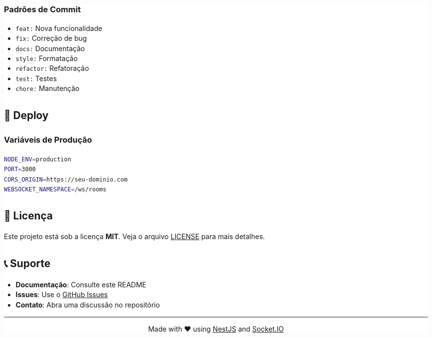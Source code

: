 ### Padrões de Commit
- `feat:` Nova funcionalidade
- `fix:` Correção de bug
- `docs:` Documentação
- `style:` Formatação
- `refactor:` Refatoração
- `test:` Testes
- `chore:` Manutenção

## 🚀 Deploy

### Variáveis de Produção
```bash
NODE_ENV=production
PORT=3000
CORS_ORIGIN=https://seu-dominio.com
WEBSOCKET_NAMESPACE=/ws/rooms
```

## 📄 Licença

Este projeto está sob a licença **MIT**. Veja o arquivo [LICENSE](LICENSE) para mais detalhes.

## 📞 Suporte

- **Documentação**: Consulte este README
- **Issues**: Use o [GitHub Issues](https://github.com/seu-usuario/nest-websocket-api/issues)
- **Contato**: Abra uma discussão no repositório

---

<p align="center">
  Made with ❤️ using <a href="https://nestjs.com/">NestJS</a> and <a href="https://socket.io/">Socket.IO</a>
</p>